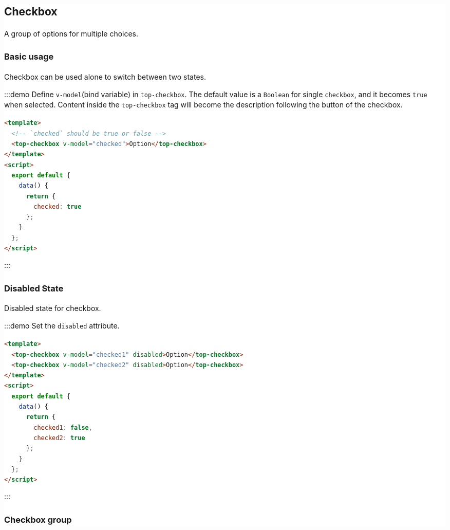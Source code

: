## Checkbox

A group of options for multiple choices.

### Basic usage

Checkbox can be used alone to switch between two states.

:::demo Define `v-model`(bind variable) in `top-checkbox`. The default value is a `Boolean` for single `checkbox`, and it becomes `true` when selected. Content inside the `top-checkbox` tag will become the description following the button of the checkbox.

```html
<template>
  <!-- `checked` should be true or false -->
  <top-checkbox v-model="checked">Option</top-checkbox>
</template>
<script>
  export default {
    data() {
      return {
        checked: true
      };
    }
  };
</script>
```
:::

### Disabled State

Disabled state for checkbox.

:::demo Set the `disabled` attribute.

```html
<template>
  <top-checkbox v-model="checked1" disabled>Option</top-checkbox>
  <top-checkbox v-model="checked2" disabled>Option</top-checkbox>
</template>
<script>
  export default {
    data() {
      return {
        checked1: false,
        checked2: true
      };
    }
  };
</script>
```
:::

### Checkbox group
